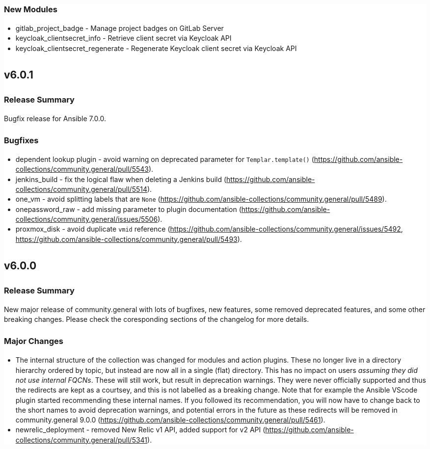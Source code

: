 <a id="new-modules-3"></a>
### New Modules

* gitlab\_project\_badge \- Manage project badges on GitLab Server
* keycloak\_clientsecret\_info \- Retrieve client secret via Keycloak API
* keycloak\_clientsecret\_regenerate \- Regenerate Keycloak client secret via Keycloak API

<a id="v6-0-1"></a>
## v6\.0\.1

<a id="release-summary-15"></a>
### Release Summary

Bugfix release for Ansible 7\.0\.0\.

<a id="bugfixes-15"></a>
### Bugfixes

* dependent lookup plugin \- avoid warning on deprecated parameter for <code>Templar\.template\(\)</code> \([https\://github\.com/ansible\-collections/community\.general/pull/5543](https\://github\.com/ansible\-collections/community\.general/pull/5543)\)\.
* jenkins\_build \- fix the logical flaw when deleting a Jenkins build \([https\://github\.com/ansible\-collections/community\.general/pull/5514](https\://github\.com/ansible\-collections/community\.general/pull/5514)\)\.
* one\_vm \- avoid splitting labels that are <code>None</code> \([https\://github\.com/ansible\-collections/community\.general/pull/5489](https\://github\.com/ansible\-collections/community\.general/pull/5489)\)\.
* onepassword\_raw \- add missing parameter to plugin documentation \([https\://github\.com/ansible\-collections/community\.general/issues/5506](https\://github\.com/ansible\-collections/community\.general/issues/5506)\)\.
* proxmox\_disk \- avoid duplicate <code>vmid</code> reference \([https\://github\.com/ansible\-collections/community\.general/issues/5492](https\://github\.com/ansible\-collections/community\.general/issues/5492)\, [https\://github\.com/ansible\-collections/community\.general/pull/5493](https\://github\.com/ansible\-collections/community\.general/pull/5493)\)\.

<a id="v6-0-0"></a>
## v6\.0\.0

<a id="release-summary-16"></a>
### Release Summary

New major release of community\.general with lots of bugfixes\, new features\, some removed deprecated features\, and some other breaking changes\. Please check the coresponding sections of the changelog for more details\.

<a id="major-changes"></a>
### Major Changes

* The internal structure of the collection was changed for modules and action plugins\. These no longer live in a directory hierarchy ordered by topic\, but instead are now all in a single \(flat\) directory\. This has no impact on users <em>assuming they did not use internal FQCNs</em>\. These will still work\, but result in deprecation warnings\. They were never officially supported and thus the redirects are kept as a courtsey\, and this is not labelled as a breaking change\. Note that for example the Ansible VScode plugin started recommending these internal names\. If you followed its recommendation\, you will now have to change back to the short names to avoid deprecation warnings\, and potential errors in the future as these redirects will be removed in community\.general 9\.0\.0 \([https\://github\.com/ansible\-collections/community\.general/pull/5461](https\://github\.com/ansible\-collections/community\.general/pull/5461)\)\.
* newrelic\_deployment \- removed New Relic v1 API\, added support for v2 API \([https\://github\.com/ansible\-collections/community\.general/pull/5341](https\://github\.com/ansible\-collections/community\.general/pull/5341)\)\.
